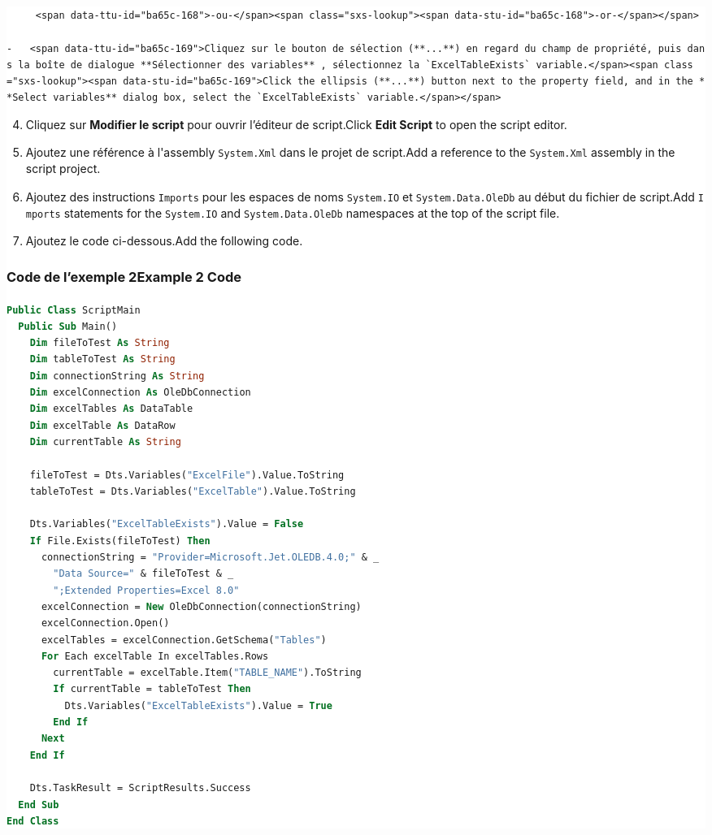          <span data-ttu-id="ba65c-168">-ou-</span><span class="sxs-lookup"><span data-stu-id="ba65c-168">-or-</span></span>  
  
    -   <span data-ttu-id="ba65c-169">Cliquez sur le bouton de sélection (**...**) en regard du champ de propriété, puis dans la boîte de dialogue **Sélectionner des variables** , sélectionnez la `ExcelTableExists` variable.</span><span class="sxs-lookup"><span data-stu-id="ba65c-169">Click the ellipsis (**...**) button next to the property field, and in the **Select variables** dialog box, select the `ExcelTableExists` variable.</span></span>  
  
4.  <span data-ttu-id="ba65c-170">Cliquez sur **Modifier le script** pour ouvrir l’éditeur de script.</span><span class="sxs-lookup"><span data-stu-id="ba65c-170">Click **Edit Script** to open the script editor.</span></span>  
  
5.  <span data-ttu-id="ba65c-171">Ajoutez une référence à l'assembly `System.Xml` dans le projet de script.</span><span class="sxs-lookup"><span data-stu-id="ba65c-171">Add a reference to the `System.Xml` assembly in the script project.</span></span>  
  
6.  <span data-ttu-id="ba65c-172">Ajoutez des instructions `Imports` pour les espaces de noms `System.IO` et `System.Data.OleDb` au début du fichier de script.</span><span class="sxs-lookup"><span data-stu-id="ba65c-172">Add `Imports` statements for the `System.IO` and `System.Data.OleDb` namespaces at the top of the script file.</span></span>  
  
7.  <span data-ttu-id="ba65c-173">Ajoutez le code ci-dessous.</span><span class="sxs-lookup"><span data-stu-id="ba65c-173">Add the following code.</span></span>  
  
### <a name="example-2-code"></a><span data-ttu-id="ba65c-174">Code de l’exemple 2</span><span class="sxs-lookup"><span data-stu-id="ba65c-174">Example 2 Code</span></span>  
  
```vb  
Public Class ScriptMain  
  Public Sub Main()  
    Dim fileToTest As String  
    Dim tableToTest As String  
    Dim connectionString As String  
    Dim excelConnection As OleDbConnection  
    Dim excelTables As DataTable  
    Dim excelTable As DataRow  
    Dim currentTable As String  
  
    fileToTest = Dts.Variables("ExcelFile").Value.ToString  
    tableToTest = Dts.Variables("ExcelTable").Value.ToString  
  
    Dts.Variables("ExcelTableExists").Value = False  
    If File.Exists(fileToTest) Then  
      connectionString = "Provider=Microsoft.Jet.OLEDB.4.0;" & _  
        "Data Source=" & fileToTest & _  
        ";Extended Properties=Excel 8.0"  
      excelConnection = New OleDbConnection(connectionString)  
      excelConnection.Open()  
      excelTables = excelConnection.GetSchema("Tables")  
      For Each excelTable In excelTables.Rows  
        currentTable = excelTable.Item("TABLE_NAME").ToString  
        If currentTable = tableToTest Then  
          Dts.Variables("ExcelTableExists").Value = True  
        End If  
      Next  
    End If  
  
    Dts.TaskResult = ScriptResults.Success  
  End Sub  
End Class  
```  
  